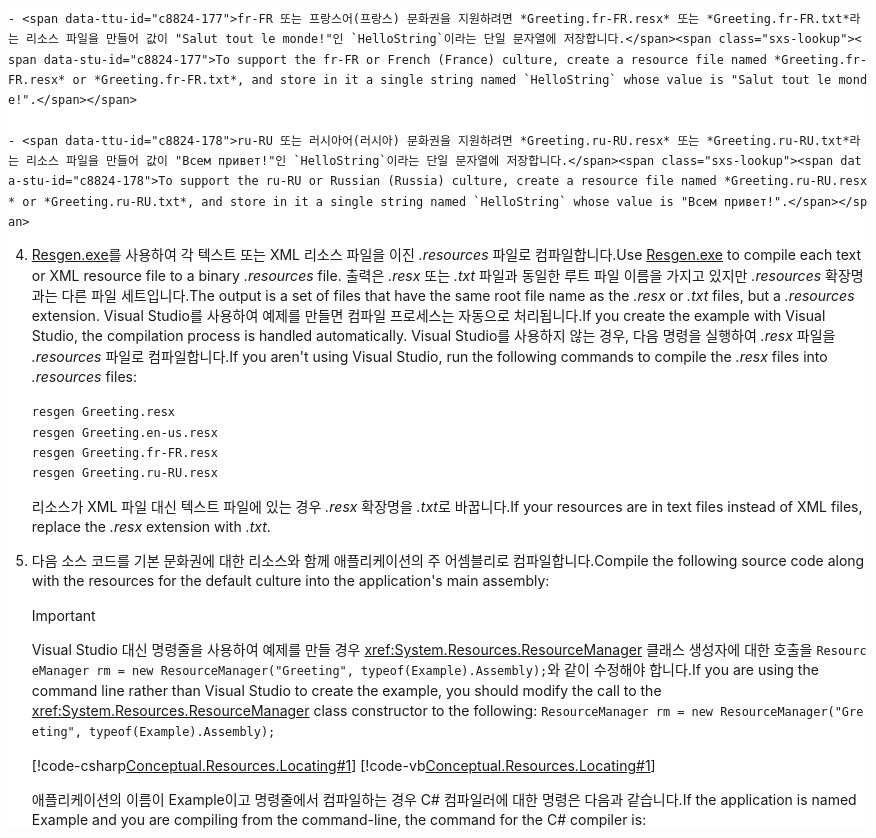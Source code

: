     - <span data-ttu-id="c8824-177">fr-FR 또는 프랑스어(프랑스) 문화권을 지원하려면 *Greeting.fr-FR.resx* 또는 *Greeting.fr-FR.txt*라는 리소스 파일을 만들어 값이 "Salut tout le monde!"인 `HelloString`이라는 단일 문자열에 저장합니다.</span><span class="sxs-lookup"><span data-stu-id="c8824-177">To support the fr-FR or French (France) culture, create a resource file named *Greeting.fr-FR.resx* or *Greeting.fr-FR.txt*, and store in it a single string named `HelloString` whose value is "Salut tout le monde!".</span></span>
  
    - <span data-ttu-id="c8824-178">ru-RU 또는 러시아어(러시아) 문화권을 지원하려면 *Greeting.ru-RU.resx* 또는 *Greeting.ru-RU.txt*라는 리소스 파일을 만들어 값이 "Всем привет!"인 `HelloString`이라는 단일 문자열에 저장합니다.</span><span class="sxs-lookup"><span data-stu-id="c8824-178">To support the ru-RU or Russian (Russia) culture, create a resource file named *Greeting.ru-RU.resx* or *Greeting.ru-RU.txt*, and store in it a single string named `HelloString` whose value is "Всем привет!".</span></span>
  
4. <span data-ttu-id="c8824-179">[Resgen.exe](../tools/resgen-exe-resource-file-generator.md)를 사용하여 각 텍스트 또는 XML 리소스 파일을 이진 *.resources* 파일로 컴파일합니다.</span><span class="sxs-lookup"><span data-stu-id="c8824-179">Use [Resgen.exe](../tools/resgen-exe-resource-file-generator.md) to compile each text or XML resource file to a binary *.resources* file.</span></span> <span data-ttu-id="c8824-180">출력은 *.resx* 또는 *.txt* 파일과 동일한 루트 파일 이름을 가지고 있지만 *.resources* 확장명과는 다른 파일 세트입니다.</span><span class="sxs-lookup"><span data-stu-id="c8824-180">The output is a set of files that have the same root file name as the *.resx* or *.txt* files, but a *.resources* extension.</span></span> <span data-ttu-id="c8824-181">Visual Studio를 사용하여 예제를 만들면 컴파일 프로세스는 자동으로 처리됩니다.</span><span class="sxs-lookup"><span data-stu-id="c8824-181">If you create the example with Visual Studio, the compilation process is handled automatically.</span></span> <span data-ttu-id="c8824-182">Visual Studio를 사용하지 않는 경우, 다음 명령을 실행하여 *.resx* 파일을 *.resources* 파일로 컴파일합니다.</span><span class="sxs-lookup"><span data-stu-id="c8824-182">If you aren't using Visual Studio, run the following commands to compile the *.resx* files into *.resources* files:</span></span>  
  
    ```console
    resgen Greeting.resx
    resgen Greeting.en-us.resx
    resgen Greeting.fr-FR.resx
    resgen Greeting.ru-RU.resx
    ```

    <span data-ttu-id="c8824-183">리소스가 XML 파일 대신 텍스트 파일에 있는 경우 *.resx* 확장명을 *.txt*로 바꿉니다.</span><span class="sxs-lookup"><span data-stu-id="c8824-183">If your resources are in text files instead of XML files, replace the *.resx* extension with *.txt*.</span></span>

5. <span data-ttu-id="c8824-184">다음 소스 코드를 기본 문화권에 대한 리소스와 함께 애플리케이션의 주 어셈블리로 컴파일합니다.</span><span class="sxs-lookup"><span data-stu-id="c8824-184">Compile the following source code along with the resources for the default culture into the application's main assembly:</span></span>

    > [!IMPORTANT]
    > <span data-ttu-id="c8824-185">Visual Studio 대신 명령줄을 사용하여 예제를 만들 경우 <xref:System.Resources.ResourceManager> 클래스 생성자에 대한 호출을 `ResourceManager rm = new ResourceManager("Greeting", typeof(Example).Assembly);`와 같이 수정해야 합니다.</span><span class="sxs-lookup"><span data-stu-id="c8824-185">If you are using the command line rather than Visual Studio to create the example, you should modify the call to the <xref:System.Resources.ResourceManager> class constructor to the following: `ResourceManager rm = new ResourceManager("Greeting", typeof(Example).Assembly);`</span></span>

    [!code-csharp[Conceptual.Resources.Locating#1](~/samples/snippets/csharp/VS_Snippets_CLR/conceptual.resources.locating/cs/program.cs#1)]
    [!code-vb[Conceptual.Resources.Locating#1](~/samples/snippets/visualbasic/VS_Snippets_CLR/conceptual.resources.locating/vb/module1.vb#1)]

    <span data-ttu-id="c8824-186">애플리케이션의 이름이 Example이고 명령줄에서 컴파일하는 경우 C# 컴파일러에 대한 명령은 다음과 같습니다.</span><span class="sxs-lookup"><span data-stu-id="c8824-186">If the application is named Example and you are compiling from the command-line, the command for the C# compiler is:</span></span>

